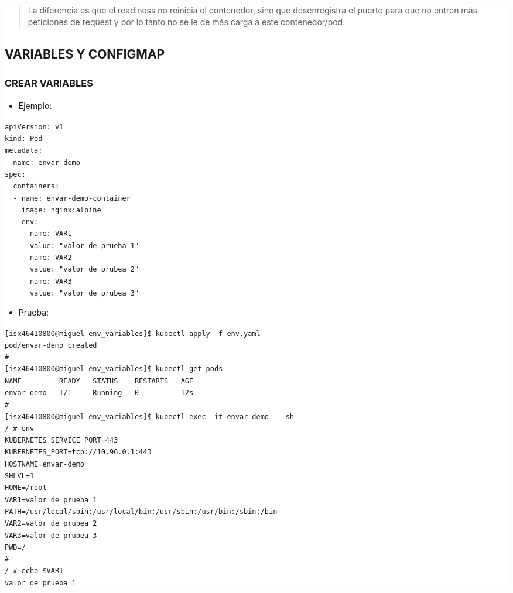 > La diferencia es que el readiness no reinicia el contenedor, sino que desenregistra el puerto para que no entren más peticiones de request y por lo tanto no se le de más carga a este contenedor/pod.  


## VARIABLES Y CONFIGMAP  

### CREAR VARIABLES  

+ Ejemplo:  
```
apiVersion: v1
kind: Pod
metadata:
  name: envar-demo
spec:
  containers:
  - name: envar-demo-container
    image: nginx:alpine
    env:
    - name: VAR1
      value: "valor de prueba 1"
    - name: VAR2
      value: "valor de prubea 2"
    - name: VAR3
      value: "valor de prubea 3"
```  

+ Prueba:  
```
[isx46410800@miguel env_variables]$ kubectl apply -f env.yaml 
pod/envar-demo created
#
[isx46410800@miguel env_variables]$ kubectl get pods
NAME         READY   STATUS    RESTARTS   AGE
envar-demo   1/1     Running   0          12s
#
[isx46410800@miguel env_variables]$ kubectl exec -it envar-demo -- sh
/ # env
KUBERNETES_SERVICE_PORT=443
KUBERNETES_PORT=tcp://10.96.0.1:443
HOSTNAME=envar-demo
SHLVL=1
HOME=/root
VAR1=valor de prueba 1
PATH=/usr/local/sbin:/usr/local/bin:/usr/sbin:/usr/bin:/sbin:/bin
VAR2=valor de prubea 2
VAR3=valor de prubea 3
PWD=/
#
/ # echo $VAR1
valor de prueba 1
```  

